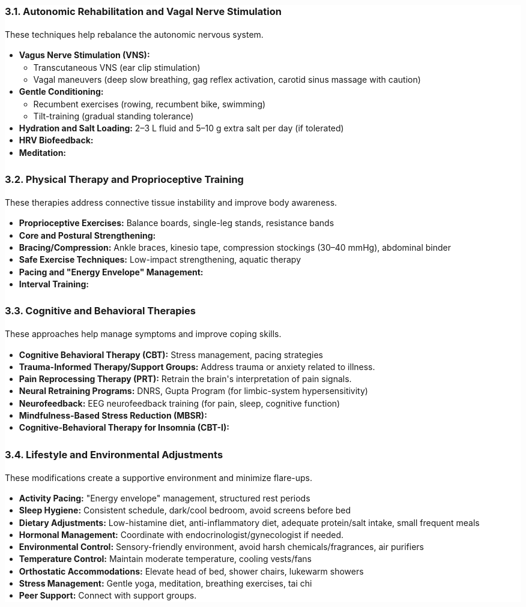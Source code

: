 ### 3.1. Autonomic Rehabilitation and Vagal Nerve Stimulation

These techniques help rebalance the autonomic nervous system.

*   **Vagus Nerve Stimulation (VNS):**
    *   Transcutaneous VNS (ear clip stimulation)
    *   Vagal maneuvers (deep slow breathing, gag reflex activation, carotid sinus massage with caution)
*   **Gentle Conditioning:**
    *   Recumbent exercises (rowing, recumbent bike, swimming)
    *   Tilt-training (gradual standing tolerance)
*   **Hydration and Salt Loading:** 2–3 L fluid and 5–10 g extra salt per day (if tolerated)
* **HRV Biofeedback:**
* **Meditation:**

### 3.2. Physical Therapy and Proprioceptive Training

These therapies address connective tissue instability and improve body awareness.

*   **Proprioceptive Exercises:** Balance boards, single-leg stands, resistance bands
*   **Core and Postural Strengthening:**
*   **Bracing/Compression:** Ankle braces, kinesio tape, compression stockings (30–40 mmHg), abdominal binder
*   **Safe Exercise Techniques:** Low-impact strengthening, aquatic therapy
*   **Pacing and "Energy Envelope" Management:**
* **Interval Training:**

### 3.3. Cognitive and Behavioral Therapies

These approaches help manage symptoms and improve coping skills.

*   **Cognitive Behavioral Therapy (CBT):** Stress management, pacing strategies
*   **Trauma-Informed Therapy/Support Groups:** Address trauma or anxiety related to illness.
*   **Pain Reprocessing Therapy (PRT):** Retrain the brain's interpretation of pain signals.
*   **Neural Retraining Programs:** DNRS, Gupta Program (for limbic-system hypersensitivity)
*   **Neurofeedback:** EEG neurofeedback training (for pain, sleep, cognitive function)
*   **Mindfulness-Based Stress Reduction (MBSR):**
* **Cognitive-Behavioral Therapy for Insomnia (CBT-I):**

### 3.4. Lifestyle and Environmental Adjustments

These modifications create a supportive environment and minimize flare-ups.

*   **Activity Pacing:** "Energy envelope" management, structured rest periods
*   **Sleep Hygiene:** Consistent schedule, dark/cool bedroom, avoid screens before bed
*   **Dietary Adjustments:** Low-histamine diet, anti-inflammatory diet, adequate protein/salt intake, small frequent meals
*   **Hormonal Management:** Coordinate with endocrinologist/gynecologist if needed.
*   **Environmental Control:** Sensory-friendly environment, avoid harsh chemicals/fragrances, air purifiers
*   **Temperature Control:** Maintain moderate temperature, cooling vests/fans
*   **Orthostatic Accommodations:** Elevate head of bed, shower chairs, lukewarm showers
*   **Stress Management:** Gentle yoga, meditation, breathing exercises, tai chi
*   **Peer Support:** Connect with support groups.
